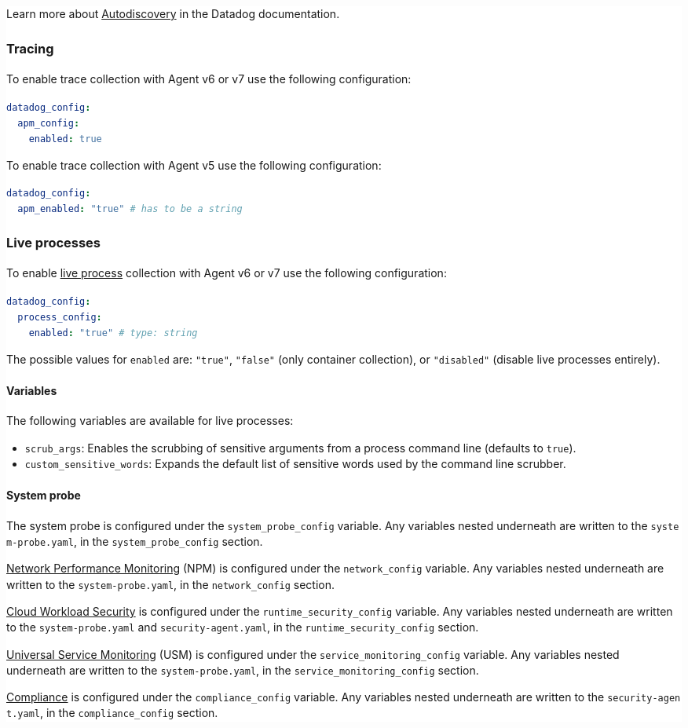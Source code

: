 Learn more about [Autodiscovery][3] in the Datadog documentation.

### Tracing

To enable trace collection with Agent v6 or v7 use the following configuration:

```yaml
datadog_config:
  apm_config:
    enabled: true
```

To enable trace collection with Agent v5 use the following configuration:

```yaml
datadog_config:
  apm_enabled: "true" # has to be a string
```

### Live processes

To enable [live process][6] collection with Agent v6 or v7 use the following configuration:

```yml
datadog_config:
  process_config:
    enabled: "true" # type: string
```

The possible values for `enabled` are: `"true"`, `"false"` (only container collection), or `"disabled"` (disable live processes entirely).

#### Variables

The following variables are available for live processes:

* `scrub_args`: Enables the scrubbing of sensitive arguments from a process command line (defaults to `true`).
* `custom_sensitive_words`: Expands the default list of sensitive words used by the command line scrubber.

#### System probe

The system probe is configured under the `system_probe_config` variable. Any variables nested underneath are written to the `system-probe.yaml`, in the `system_probe_config` section.

[Network Performance Monitoring][7] (NPM) is configured under the `network_config` variable. Any variables nested underneath are written to the `system-probe.yaml`, in the `network_config` section.

[Cloud Workload Security][8] is configured under the `runtime_security_config` variable. Any variables nested underneath are written to the `system-probe.yaml` and `security-agent.yaml`, in the `runtime_security_config` section.

[Universal Service Monitoring][17] (USM) is configured under the `service_monitoring_config` variable. Any variables nested underneath are written to the `system-probe.yaml`, in the `service_monitoring_config` section.

[Compliance][18] is configured under the `compliance_config` variable. Any variables nested underneath are written to the `security-agent.yaml`, in the `compliance_config` section.


[1]: https://galaxy.ansible.com/Datadog/datadog
[2]: https://github.com/DataDog/ansible-datadog
[3]: https://docs.datadoghq.com/agent/autodiscovery
[4]: https://docs.datadoghq.com/agent/guide/integration-management/
[5]: https://github.com/DataDog/integrations-core
[6]: https://docs.datadoghq.com/infrastructure/process/
[7]: https://docs.datadoghq.com/network_performance_monitoring/
[8]: https://docs.datadoghq.com/security_platform/cloud_workload_security/getting_started/
[9]: https://docs.datadoghq.com/network_performance_monitoring/installation/?tab=agent#setup
[10]: https://docs.datadoghq.com/agent/guide/agent-commands/#restart-the-agent
[11]: https://app.datadoghq.com/help/agent_fix
[12]: https://docs.ansible.com/ansible/latest/reference_appendices/playbooks_keywords.html#playbook-keywords
[13]: https://github.com/DataDog/ansible-datadog/blob/main/tasks/agent-linux.yml
[14]: https://github.com/DataDog/ansible-datadog/blob/main/tasks/agent-win.yml
[15]: https://www.datadoghq.com/blog/datadog-marketplace/
[16]: https://github.com/ansible/ansible/blob/stable-2.9/changelogs/CHANGELOG-v2.9.rst#id61
[17]: https://docs.datadoghq.com/tracing/universal_service_monitoring/?tab=configurationfiles#enabling-universal-service-monitoring
[18]: https://docs.datadoghq.com/security/cspm/setup/?tab=docker
[19]: https://github.com/DataDog/integrations-core
[20]: https://github.com/DataDog/integrations-extras
[21]: https://github.com/DataDog/ansible-datadog/tree/nschweitzer/readme#integrations
[22]: https://github.com/DataDog/ansible-datadog/tree/nschweitzer/readme#integrations-installation
[23]: https://docs.datadoghq.com/tracing/trace_collection/library_injection_local/?tab=agentandappinseparatecontainers#configure-docker-injection
[24]: https://docs.datadog.com/tracing/trace_collection/library_injection_local